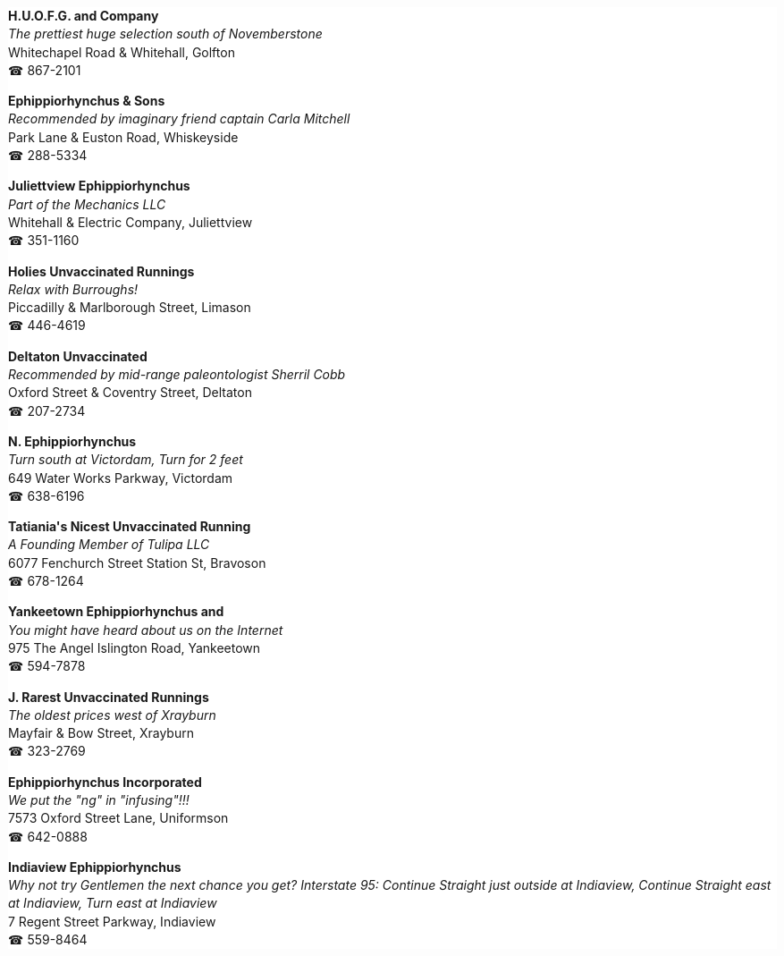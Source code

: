**H.U.O.F.G. and Company**  
_The prettiest huge selection south of Novemberstone_  
Whitechapel Road & Whitehall, Golfton  
☎ 867-2101

**Ephippiorhynchus & Sons**  
_Recommended by imaginary friend captain Carla Mitchell_  
Park Lane & Euston Road, Whiskeyside  
☎ 288-5334

**Juliettview Ephippiorhynchus**  
_Part of the Mechanics LLC_  
Whitehall & Electric Company, Juliettview  
☎ 351-1160

**Holies Unvaccinated Runnings**  
_Relax with Burroughs!_  
Piccadilly & Marlborough Street, Limason  
☎ 446-4619

**Deltaton Unvaccinated**  
_Recommended by mid-range paleontologist Sherril Cobb_  
Oxford Street & Coventry Street, Deltaton  
☎ 207-2734

**N. Ephippiorhynchus**  
_Turn south at Victordam, Turn for 2 feet_  
649 Water Works Parkway, Victordam  
☎ 638-6196

**Tatiania's Nicest Unvaccinated Running**  
_A Founding Member of Tulipa LLC_  
6077 Fenchurch Street Station St, Bravoson  
☎ 678-1264

**Yankeetown Ephippiorhynchus and**  
_You might have heard about us on the Internet_  
975 The Angel Islington Road, Yankeetown  
☎ 594-7878

**J. Rarest Unvaccinated Runnings**  
_The oldest prices west of Xrayburn_  
Mayfair & Bow Street, Xrayburn  
☎ 323-2769

**Ephippiorhynchus Incorporated**  
_We put the "ng" in "infusing"!!!_  
7573 Oxford Street Lane, Uniformson  
☎ 642-0888

**Indiaview Ephippiorhynchus**  
_Why not try Gentlemen the next chance you get? 
Interstate 95: Continue Straight just outside at Indiaview, Continue Straight east at Indiaview, Turn east at Indiaview_  
7 Regent Street Parkway, Indiaview  
☎ 559-8464
